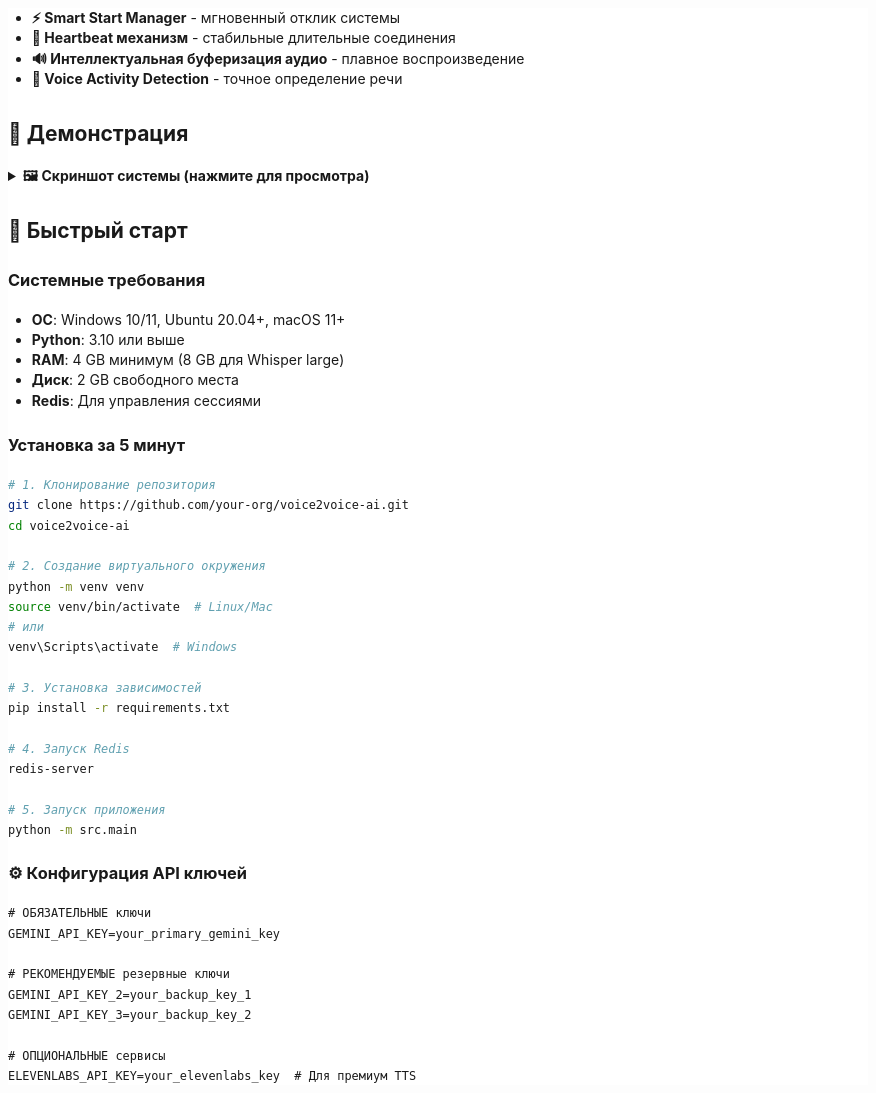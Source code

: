 - **⚡ Smart Start Manager** - мгновенный отклик системы
- **💓 Heartbeat механизм** - стабильные длительные соединения  
- **🔊 Интеллектуальная буферизация аудио** - плавное воспроизведение
- **🎤 Voice Activity Detection** - точное определение речи

## 📸 Демонстрация

<details><summary><b>🖼️ Скриншот системы (нажмите для просмотра)</b></summary></details>


## 🚀 Быстрый старт

### Системные требования

- **ОС**: Windows 10/11, Ubuntu 20.04+, macOS 11+
- **Python**: 3.10 или выше
- **RAM**: 4 GB минимум (8 GB для Whisper large)
- **Диск**: 2 GB свободного места
- **Redis**: Для управления сессиями

### Установка за 5 минут

```bash
# 1. Клонирование репозитория
git clone https://github.com/your-org/voice2voice-ai.git
cd voice2voice-ai

# 2. Создание виртуального окружения
python -m venv venv
source venv/bin/activate  # Linux/Mac
# или
venv\Scripts\activate  # Windows

# 3. Установка зависимостей
pip install -r requirements.txt

# 4. Запуск Redis
redis-server

# 5. Запуск приложения
python -m src.main
```

### ⚙️ Конфигурация API ключей

```env
# ОБЯЗАТЕЛЬНЫЕ ключи
GEMINI_API_KEY=your_primary_gemini_key       

# РЕКОМЕНДУЕМЫЕ резервные ключи
GEMINI_API_KEY_2=your_backup_key_1
GEMINI_API_KEY_3=your_backup_key_2

# ОПЦИОНАЛЬНЫЕ сервисы
ELEVENLABS_API_KEY=your_elevenlabs_key  # Для премиум TTS
```
